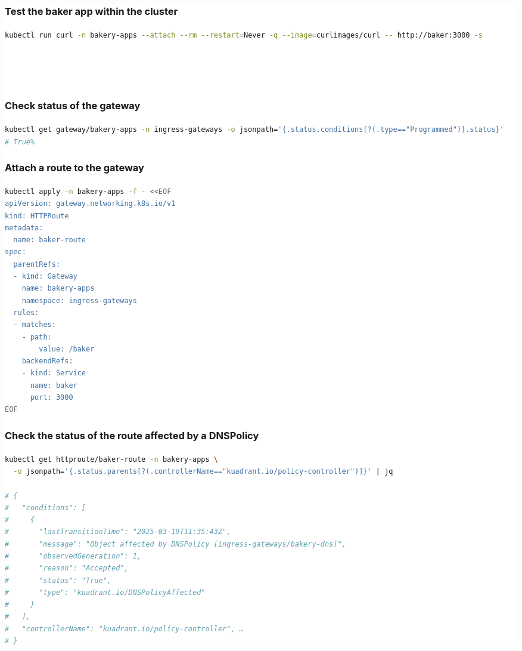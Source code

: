 ### Test the baker app within the cluster

```sh
kubectl run curl -n bakery-apps --attach --rm --restart=Never -q --image=curlimages/curl -- http://baker:3000 -s
```

<br/>
<br/>
<br/>

### Check status of the gateway

```sh
kubectl get gateway/bakery-apps -n ingress-gateways -o jsonpath='{.status.conditions[?(.type=="Programmed")].status}'
# True%
```

### Attach a route to the gateway

```sh
kubectl apply -n bakery-apps -f - <<EOF
apiVersion: gateway.networking.k8s.io/v1
kind: HTTPRoute
metadata:
  name: baker-route
spec:
  parentRefs:
  - kind: Gateway
    name: bakery-apps
    namespace: ingress-gateways
  rules:
  - matches:
    - path:
        value: /baker
    backendRefs:
    - kind: Service
      name: baker
      port: 3000
EOF
```

### Check the status of the route affected by a DNSPolicy

```sh
kubectl get httproute/baker-route -n bakery-apps \
  -o jsonpath='{.status.parents[?(.controllerName=="kuadrant.io/policy-controller")]}' | jq

# {
#   "conditions": [
#     {
#       "lastTransitionTime": "2025-03-19T11:35:43Z",
#       "message": "Object affected by DNSPolicy [ingress-gateways/bakery-dns]",
#       "observedGeneration": 1,
#       "reason": "Accepted",
#       "status": "True",
#       "type": "kuadrant.io/DNSPolicyAffected"
#     }
#   ],
#   "controllerName": "kuadrant.io/policy-controller", …
# }
```
